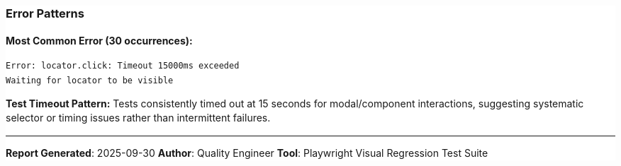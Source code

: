 ### Error Patterns

**Most Common Error (30 occurrences):**
```
Error: locator.click: Timeout 15000ms exceeded
Waiting for locator to be visible
```

**Test Timeout Pattern:**
Tests consistently timed out at 15 seconds for modal/component interactions, suggesting systematic selector or timing issues rather than intermittent failures.

---

**Report Generated**: 2025-09-30
**Author**: Quality Engineer
**Tool**: Playwright Visual Regression Test Suite
